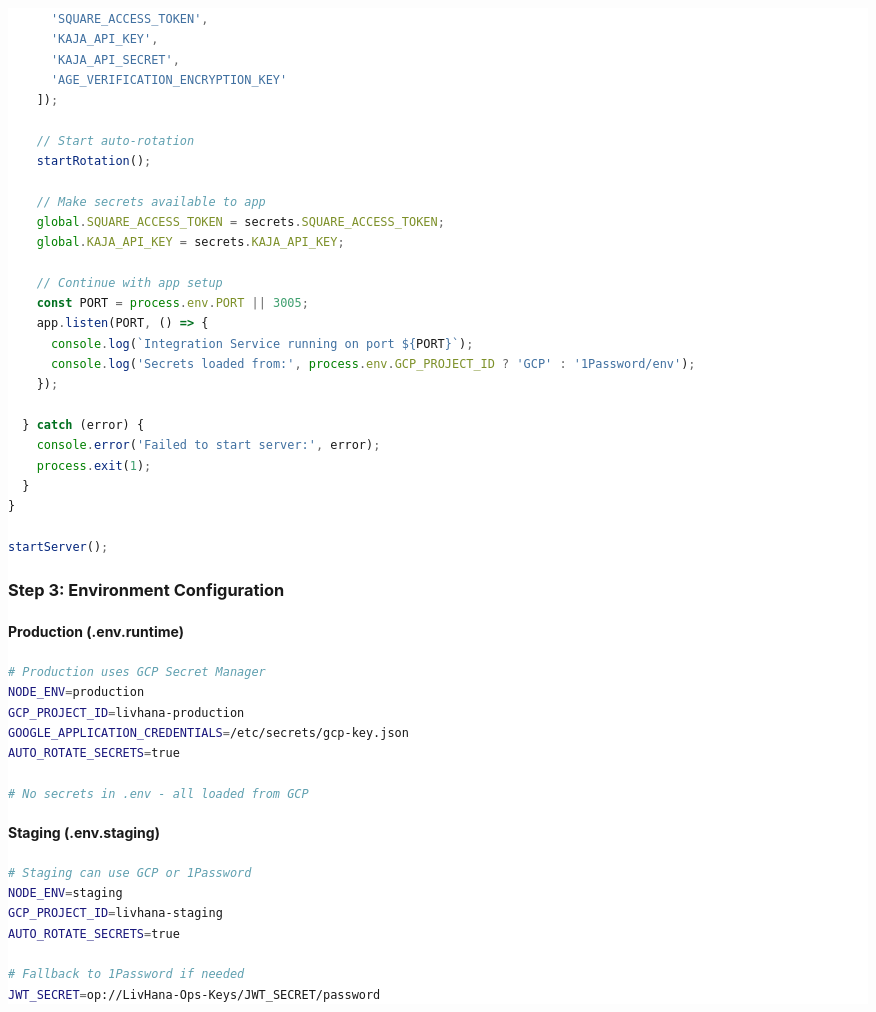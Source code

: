 ```javascript
      'SQUARE_ACCESS_TOKEN',
      'KAJA_API_KEY',
      'KAJA_API_SECRET',
      'AGE_VERIFICATION_ENCRYPTION_KEY'
    ]);

    // Start auto-rotation
    startRotation();

    // Make secrets available to app
    global.SQUARE_ACCESS_TOKEN = secrets.SQUARE_ACCESS_TOKEN;
    global.KAJA_API_KEY = secrets.KAJA_API_KEY;

    // Continue with app setup
    const PORT = process.env.PORT || 3005;
    app.listen(PORT, () => {
      console.log(`Integration Service running on port ${PORT}`);
      console.log('Secrets loaded from:', process.env.GCP_PROJECT_ID ? 'GCP' : '1Password/env');
    });

  } catch (error) {
    console.error('Failed to start server:', error);
    process.exit(1);
  }
}

startServer();
```

### Step 3: Environment Configuration

#### Production (.env.runtime)

```bash
# Production uses GCP Secret Manager
NODE_ENV=production
GCP_PROJECT_ID=livhana-production
GOOGLE_APPLICATION_CREDENTIALS=/etc/secrets/gcp-key.json
AUTO_ROTATE_SECRETS=true

# No secrets in .env - all loaded from GCP
```

#### Staging (.env.staging)

```bash
# Staging can use GCP or 1Password
NODE_ENV=staging
GCP_PROJECT_ID=livhana-staging
AUTO_ROTATE_SECRETS=true

# Fallback to 1Password if needed
JWT_SECRET=op://LivHana-Ops-Keys/JWT_SECRET/password
```
